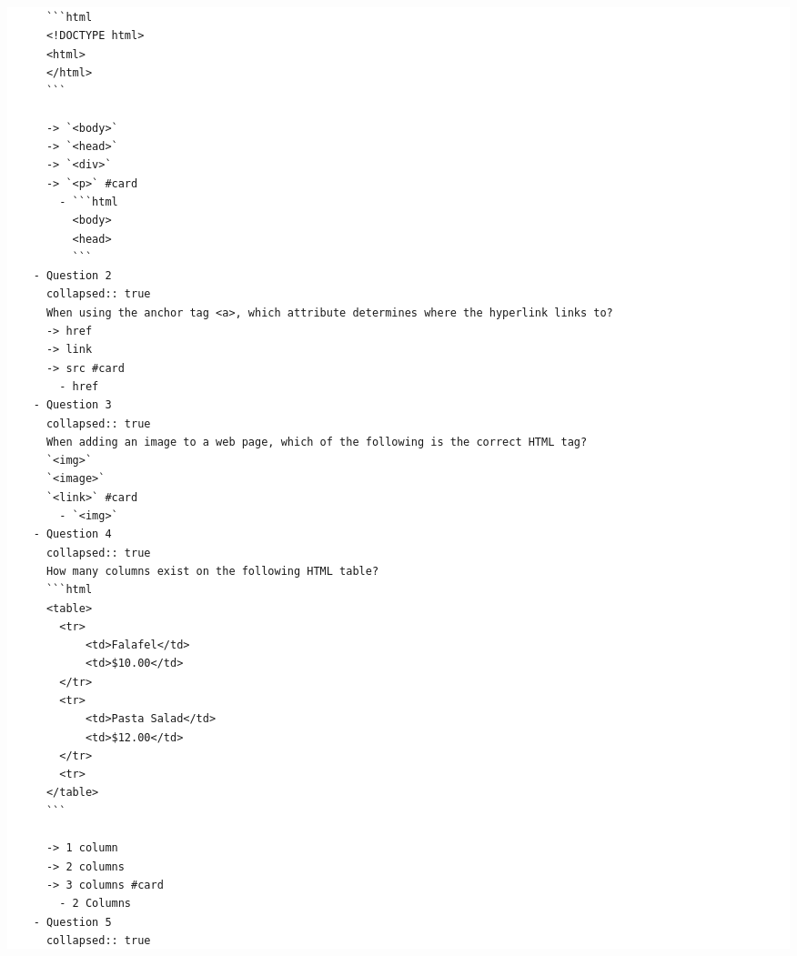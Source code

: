 		  ```html 
		  <!DOCTYPE html>
		  <html>
		  </html>
		  ```
		  
		  -> `<body>`
		  -> `<head>`
		  -> `<div>`
		  -> `<p>` #card
			- ```html 
			  <body>
			  <head>
			  ```
		- Question 2
		  collapsed:: true
		  When using the anchor tag <a>, which attribute determines where the hyperlink links to?
		  -> href
		  -> link
		  -> src #card
			- href
		- Question 3
		  collapsed:: true
		  When adding an image to a web page, which of the following is the correct HTML tag?
		  `<img>`
		  `<image>`
		  `<link>` #card
			- `<img>`
		- Question 4
		  collapsed:: true
		  How many columns exist on the following HTML table?
		  ```html 
		  <table>
		    <tr>
		        <td>Falafel</td>
		        <td>$10.00</td>
		    </tr>
		    <tr>
		        <td>Pasta Salad</td>
		        <td>$12.00</td>
		    </tr>
		    <tr>
		  </table>    
		  ```
		  
		  -> 1 column
		  -> 2 columns
		  -> 3 columns #card
			- 2 Columns
		- Question 5
		  collapsed:: true
		  